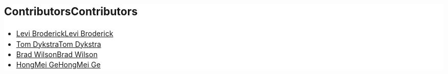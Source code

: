 ## <a name="contributors"></a><span data-ttu-id="1c90e-275">Contributors</span><span class="sxs-lookup"><span data-stu-id="1c90e-275">Contributors</span></span>

- [<span data-ttu-id="1c90e-276">Levi Broderick</span><span class="sxs-lookup"><span data-stu-id="1c90e-276">Levi Broderick</span></span>](http://stackoverflow.com/users/59641/levi)
- [<span data-ttu-id="1c90e-277">Tom Dykstra</span><span class="sxs-lookup"><span data-stu-id="1c90e-277">Tom Dykstra</span></span>](http://www.bing.com/search?q=site%3Aasp.net+%22Tom+Dykstra%22+-forums.asp.net&amp;qs=n&amp;form=QBRE&amp;pq=site%3Aasp.net+%22tom+dykstra%22+-forums.asp.net&amp;sc=8-42&amp;sp=-1&amp;sk=)
- [<span data-ttu-id="1c90e-278">Brad Wilson</span><span class="sxs-lookup"><span data-stu-id="1c90e-278">Brad Wilson</span></span>](http://bradwilson.typepad.com/)
- [<span data-ttu-id="1c90e-279">HongMei Ge</span><span class="sxs-lookup"><span data-stu-id="1c90e-279">HongMei Ge</span></span>](https://blogs.msdn.com/b/hongmeig/)
